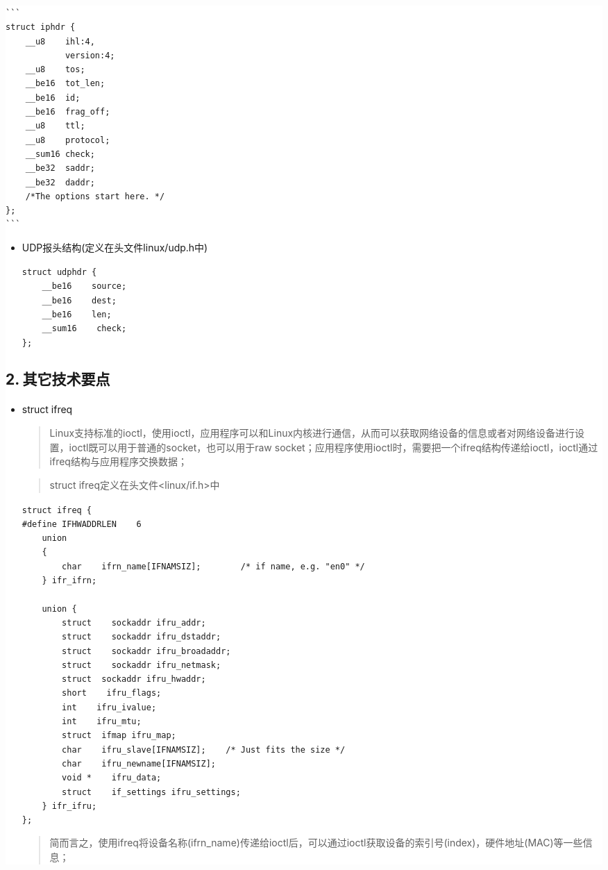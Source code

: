     ```
    struct iphdr {
        __u8    ihl:4,
                version:4;
        __u8    tos;
        __be16  tot_len;
        __be16  id;
        __be16  frag_off;
        __u8    ttl;
        __u8    protocol;
        __sum16 check;
        __be32  saddr;
        __be32  daddr;
        /*The options start here. */
    };
    ```
* UDP报头结构(定义在头文件linux/udp.h中)
    ```
    struct udphdr {
        __be16    source;
        __be16    dest;
        __be16    len;
        __sum16    check;
    };
    ```

## 2. 其它技术要点
* struct ifreq
    > Linux支持标准的ioctl，使用ioctl，应用程序可以和Linux内核进行通信，从而可以获取网络设备的信息或者对网络设备进行设置，ioctl既可以用于普通的socket，也可以用于raw socket；应用程序使用ioctl时，需要把一个ifreq结构传递给ioctl，ioctl通过ifreq结构与应用程序交换数据；

    > struct ifreq定义在头文件<linux/if.h>中

    ```
    struct ifreq {
    #define IFHWADDRLEN    6
        union
        {
            char    ifrn_name[IFNAMSIZ];        /* if name, e.g. "en0" */
        } ifr_ifrn;
        
        union {
            struct    sockaddr ifru_addr;
            struct    sockaddr ifru_dstaddr;
            struct    sockaddr ifru_broadaddr;
            struct    sockaddr ifru_netmask;
            struct  sockaddr ifru_hwaddr;
            short    ifru_flags;
            int    ifru_ivalue;
            int    ifru_mtu;
            struct  ifmap ifru_map;
            char    ifru_slave[IFNAMSIZ];    /* Just fits the size */
            char    ifru_newname[IFNAMSIZ];
            void *    ifru_data;
            struct    if_settings ifru_settings;
        } ifr_ifru;
    };
    ```
    > 简而言之，使用ifreq将设备名称(ifrn_name)传递给ioctl后，可以通过ioctl获取设备的索引号(index)，硬件地址(MAC)等一些信息；
